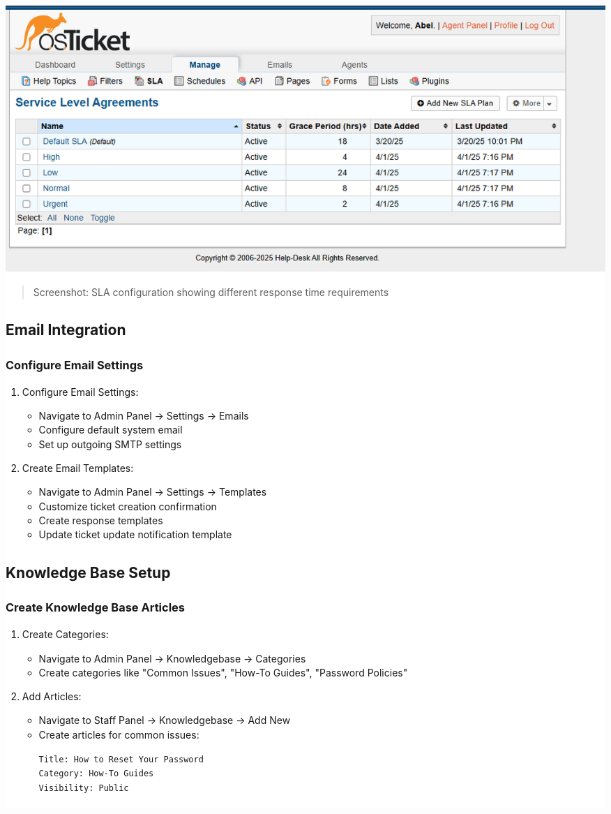 ![SLA Plans](Screenshots/Configuration/sla-plans.png)
> Screenshot: SLA configuration showing different response time requirements

## Email Integration

### Configure Email Settings

1. Configure Email Settings:
   - Navigate to Admin Panel → Settings → Emails
   - Configure default system email
   - Set up outgoing SMTP settings

2. Create Email Templates:
   - Navigate to Admin Panel → Settings → Templates
   - Customize ticket creation confirmation
   - Create response templates
   - Update ticket update notification template

## Knowledge Base Setup

### Create Knowledge Base Articles

1. Create Categories:
   - Navigate to Admin Panel → Knowledgebase → Categories
   - Create categories like "Common Issues", "How-To Guides", "Password Policies"

2. Add Articles:
   - Navigate to Staff Panel → Knowledgebase → Add New
   - Create articles for common issues:
     ```
     Title: How to Reset Your Password
     Category: How-To Guides
     Visibility: Public
     